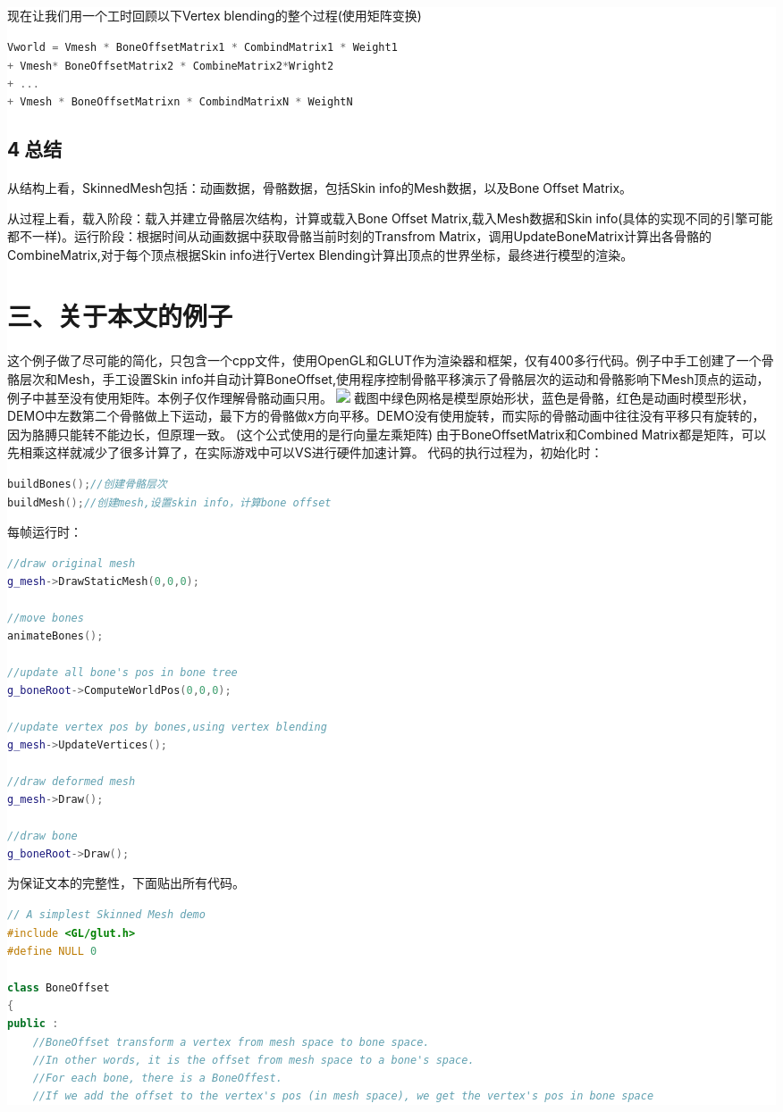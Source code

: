 现在让我们用一个工时回顾以下Vertex blending的整个过程(使用矩阵变换)

```C++
Vworld = Vmesh * BoneOffsetMatrix1 * CombindMatrix1 * Weight1
+ Vmesh* BoneOffsetMatrix2 * CombineMatrix2*Wright2
+ ...
+ Vmesh * BoneOffsetMatrixn * CombindMatrixN * WeightN
```

## 4 总结

从结构上看，SkinnedMesh包括：动画数据，骨骼数据，包括Skin info的Mesh数据，以及Bone Offset Matrix。

从过程上看，载入阶段：载入并建立骨骼层次结构，计算或载入Bone Offset Matrix,载入Mesh数据和Skin info(具体的实现不同的引擎可能都不一样)。运行阶段：根据时间从动画数据中获取骨骼当前时刻的Transfrom Matrix，调用UpdateBoneMatrix计算出各骨骼的CombineMatrix,对于每个顶点根据Skin info进行Vertex Blending计算出顶点的世界坐标，最终进行模型的渲染。

# 三、关于本文的例子
这个例子做了尽可能的简化，只包含一个cpp文件，使用OpenGL和GLUT作为渲染器和框架，仅有400多行代码。例子中手工创建了一个骨骼层次和Mesh，手工设置Skin info并自动计算BoneOffset,使用程序控制骨骼平移演示了骨骼层次的运动和骨骼影响下Mesh顶点的运动，例子中甚至没有使用矩阵。本例子仅作理解骨骼动画只用。
<img src="http://oxcvfpext.bkt.clouddn.com/Unity-Skinned-Mesh-2.png">
截图中绿色网格是模型原始形状，蓝色是骨骼，红色是动画时模型形状，DEMO中左数第二个骨骼做上下运动，最下方的骨骼做x方向平移。DEMO没有使用旋转，而实际的骨骼动画中往往没有平移只有旋转的，因为胳膊只能转不能边长，但原理一致。
(这个公式使用的是行向量左乘矩阵)
由于BoneOffsetMatrix和Combined Matrix都是矩阵，可以先相乘这样就减少了很多计算了，在实际游戏中可以VS进行硬件加速计算。
代码的执行过程为，初始化时：
```C++
buildBones();//创建骨骼层次
buildMesh();//创建mesh,设置skin info，计算bone offset 
```	
每帧运行时：
```C++
//draw original mesh
g_mesh->DrawStaticMesh(0,0,0);

//move bones
animateBones();

//update all bone's pos in bone tree
g_boneRoot->ComputeWorldPos(0,0,0);

//update vertex pos by bones,using vertex blending
g_mesh->UpdateVertices();

//draw deformed mesh
g_mesh->Draw();

//draw bone
g_boneRoot->Draw();
```
为保证文本的完整性，下面贴出所有代码。
```C++
// A simplest Skinned Mesh demo
#include <GL/glut.h>
#define NULL 0

class BoneOffset
{
public :
    //BoneOffset transform a vertex from mesh space to bone space.
    //In other words, it is the offset from mesh space to a bone's space.
    //For each bone, there is a BoneOffest.
    //If we add the offset to the vertex's pos (in mesh space), we get the vertex's pos in bone space
```